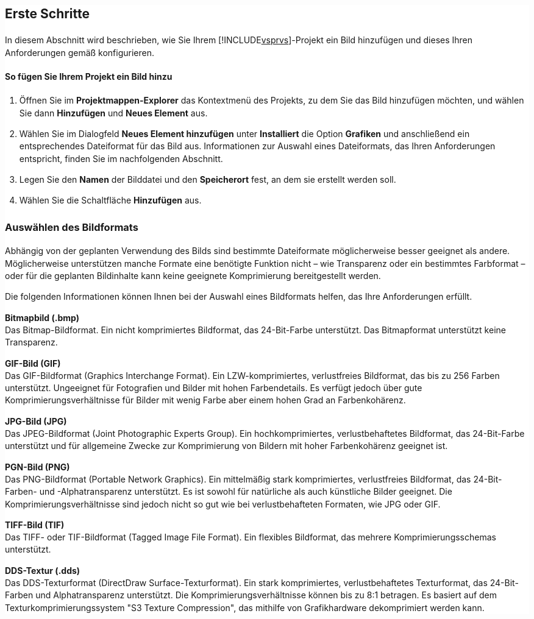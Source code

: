 ## Erste Schritte  
 In diesem Abschnitt wird beschrieben, wie Sie Ihrem [!INCLUDE[vsprvs](../code-quality/includes/vsprvs_md.md)]\-Projekt ein Bild hinzufügen und dieses Ihren Anforderungen gemäß konfigurieren.  
  
#### So fügen Sie Ihrem Projekt ein Bild hinzu  
  
1.  Öffnen Sie im **Projektmappen\-Explorer** das Kontextmenü des Projekts, zu dem Sie das Bild hinzufügen möchten, und wählen Sie dann **Hinzufügen** und **Neues Element** aus.  
  
2.  Wählen Sie im Dialogfeld **Neues Element hinzufügen** unter **Installiert** die Option **Grafiken** und anschließend ein entsprechendes Dateiformat für das Bild aus.  Informationen zur Auswahl eines Dateiformats, das Ihren Anforderungen entspricht, finden Sie im nachfolgenden Abschnitt.  
  
3.  Legen Sie den **Namen** der Bilddatei und den **Speicherort** fest, an dem sie erstellt werden soll.  
  
4.  Wählen Sie die Schaltfläche **Hinzufügen** aus.  
  
### Auswählen des Bildformats  
 Abhängig von der geplanten Verwendung des Bilds sind bestimmte Dateiformate möglicherweise besser geeignet als andere.  Möglicherweise unterstützen manche Formate eine benötigte Funktion nicht – wie Transparenz oder ein bestimmtes Farbformat – oder für die geplanten Bildinhalte kann keine geeignete Komprimierung bereitgestellt werden.  
  
 Die folgenden Informationen können Ihnen bei der Auswahl eines Bildformats helfen, das Ihre Anforderungen erfüllt.  
  
 **Bitmapbild \(.bmp\)**  
 Das Bitmap\-Bildformat.  Ein nicht komprimiertes Bildformat, das 24\-Bit\-Farbe unterstützt.  Das Bitmapformat unterstützt keine Transparenz.  
  
 **GIF\-Bild \(GIF\)**  
 Das GIF\-Bildformat \(Graphics Interchange Format\).  Ein LZW\-komprimiertes, verlustfreies Bildformat, das bis zu 256 Farben unterstützt.  Ungeeignet für Fotografien und Bilder mit hohen Farbendetails. Es verfügt jedoch über gute Komprimierungsverhältnisse für Bilder mit wenig Farbe aber einem hohen Grad an Farbenkohärenz.  
  
 **JPG\-Bild \(JPG\)**  
 Das JPEG\-Bildformat \(Joint Photographic Experts Group\).  Ein hochkomprimiertes, verlustbehaftetes Bildformat, das 24\-Bit\-Farbe unterstützt und für allgemeine Zwecke zur Komprimierung von Bildern mit hoher Farbenkohärenz geeignet ist.  
  
 **PGN\-Bild \(PNG\)**  
 Das PNG\-Bildformat \(Portable Network Graphics\).  Ein mittelmäßig stark komprimiertes, verlustfreies Bildformat, das 24\-Bit\-Farben\- und \-Alphatransparenz unterstützt.  Es ist sowohl für natürliche als auch künstliche Bilder geeignet. Die Komprimierungsverhältnisse sind jedoch nicht so gut wie bei verlustbehafteten Formaten, wie JPG oder GIF.  
  
 **TIFF\-Bild \(TIF\)**  
 Das TIFF\- oder TIF\-Bildformat \(Tagged Image File Format\).  Ein flexibles Bildformat, das mehrere Komprimierungsschemas unterstützt.  
  
 **DDS\-Textur \(.dds\)**  
 Das DDS\-Texturformat \(DirectDraw Surface\-Texturformat\).  Ein stark komprimiertes, verlustbehaftetes Texturformat, das 24\-Bit\-Farben und Alphatransparenz unterstützt.  Die Komprimierungsverhältnisse können bis zu 8:1 betragen.  Es basiert auf dem Texturkomprimierungssystem "S3 Texture Compression", das mithilfe von Grafikhardware dekomprimiert werden kann.  
  